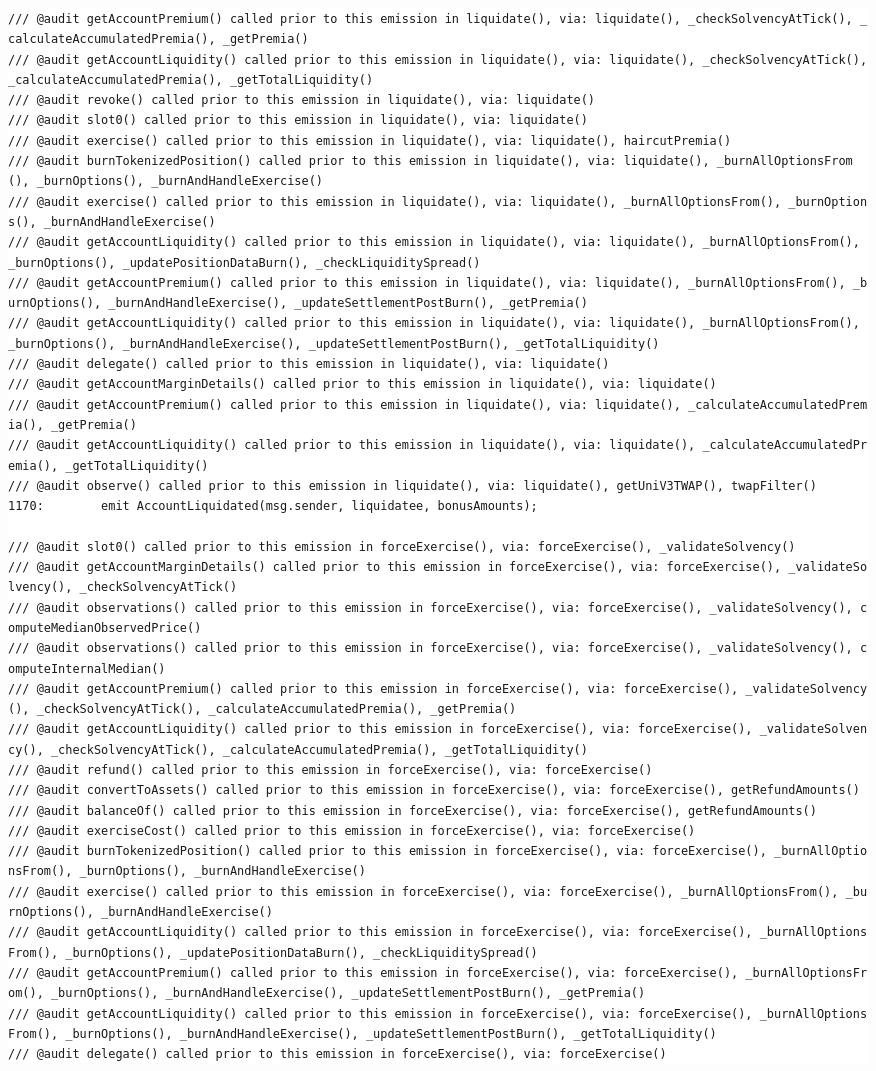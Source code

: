 ```solidity
/// @audit getAccountPremium() called prior to this emission in liquidate(), via: liquidate(), _checkSolvencyAtTick(), _calculateAccumulatedPremia(), _getPremia()
/// @audit getAccountLiquidity() called prior to this emission in liquidate(), via: liquidate(), _checkSolvencyAtTick(), _calculateAccumulatedPremia(), _getTotalLiquidity()
/// @audit revoke() called prior to this emission in liquidate(), via: liquidate()
/// @audit slot0() called prior to this emission in liquidate(), via: liquidate()
/// @audit exercise() called prior to this emission in liquidate(), via: liquidate(), haircutPremia()
/// @audit burnTokenizedPosition() called prior to this emission in liquidate(), via: liquidate(), _burnAllOptionsFrom(), _burnOptions(), _burnAndHandleExercise()
/// @audit exercise() called prior to this emission in liquidate(), via: liquidate(), _burnAllOptionsFrom(), _burnOptions(), _burnAndHandleExercise()
/// @audit getAccountLiquidity() called prior to this emission in liquidate(), via: liquidate(), _burnAllOptionsFrom(), _burnOptions(), _updatePositionDataBurn(), _checkLiquiditySpread()
/// @audit getAccountPremium() called prior to this emission in liquidate(), via: liquidate(), _burnAllOptionsFrom(), _burnOptions(), _burnAndHandleExercise(), _updateSettlementPostBurn(), _getPremia()
/// @audit getAccountLiquidity() called prior to this emission in liquidate(), via: liquidate(), _burnAllOptionsFrom(), _burnOptions(), _burnAndHandleExercise(), _updateSettlementPostBurn(), _getTotalLiquidity()
/// @audit delegate() called prior to this emission in liquidate(), via: liquidate()
/// @audit getAccountMarginDetails() called prior to this emission in liquidate(), via: liquidate()
/// @audit getAccountPremium() called prior to this emission in liquidate(), via: liquidate(), _calculateAccumulatedPremia(), _getPremia()
/// @audit getAccountLiquidity() called prior to this emission in liquidate(), via: liquidate(), _calculateAccumulatedPremia(), _getTotalLiquidity()
/// @audit observe() called prior to this emission in liquidate(), via: liquidate(), getUniV3TWAP(), twapFilter()
1170:        emit AccountLiquidated(msg.sender, liquidatee, bonusAmounts);

/// @audit slot0() called prior to this emission in forceExercise(), via: forceExercise(), _validateSolvency()
/// @audit getAccountMarginDetails() called prior to this emission in forceExercise(), via: forceExercise(), _validateSolvency(), _checkSolvencyAtTick()
/// @audit observations() called prior to this emission in forceExercise(), via: forceExercise(), _validateSolvency(), computeMedianObservedPrice()
/// @audit observations() called prior to this emission in forceExercise(), via: forceExercise(), _validateSolvency(), computeInternalMedian()
/// @audit getAccountPremium() called prior to this emission in forceExercise(), via: forceExercise(), _validateSolvency(), _checkSolvencyAtTick(), _calculateAccumulatedPremia(), _getPremia()
/// @audit getAccountLiquidity() called prior to this emission in forceExercise(), via: forceExercise(), _validateSolvency(), _checkSolvencyAtTick(), _calculateAccumulatedPremia(), _getTotalLiquidity()
/// @audit refund() called prior to this emission in forceExercise(), via: forceExercise()
/// @audit convertToAssets() called prior to this emission in forceExercise(), via: forceExercise(), getRefundAmounts()
/// @audit balanceOf() called prior to this emission in forceExercise(), via: forceExercise(), getRefundAmounts()
/// @audit exerciseCost() called prior to this emission in forceExercise(), via: forceExercise()
/// @audit burnTokenizedPosition() called prior to this emission in forceExercise(), via: forceExercise(), _burnAllOptionsFrom(), _burnOptions(), _burnAndHandleExercise()
/// @audit exercise() called prior to this emission in forceExercise(), via: forceExercise(), _burnAllOptionsFrom(), _burnOptions(), _burnAndHandleExercise()
/// @audit getAccountLiquidity() called prior to this emission in forceExercise(), via: forceExercise(), _burnAllOptionsFrom(), _burnOptions(), _updatePositionDataBurn(), _checkLiquiditySpread()
/// @audit getAccountPremium() called prior to this emission in forceExercise(), via: forceExercise(), _burnAllOptionsFrom(), _burnOptions(), _burnAndHandleExercise(), _updateSettlementPostBurn(), _getPremia()
/// @audit getAccountLiquidity() called prior to this emission in forceExercise(), via: forceExercise(), _burnAllOptionsFrom(), _burnOptions(), _burnAndHandleExercise(), _updateSettlementPostBurn(), _getTotalLiquidity()
/// @audit delegate() called prior to this emission in forceExercise(), via: forceExercise()
```